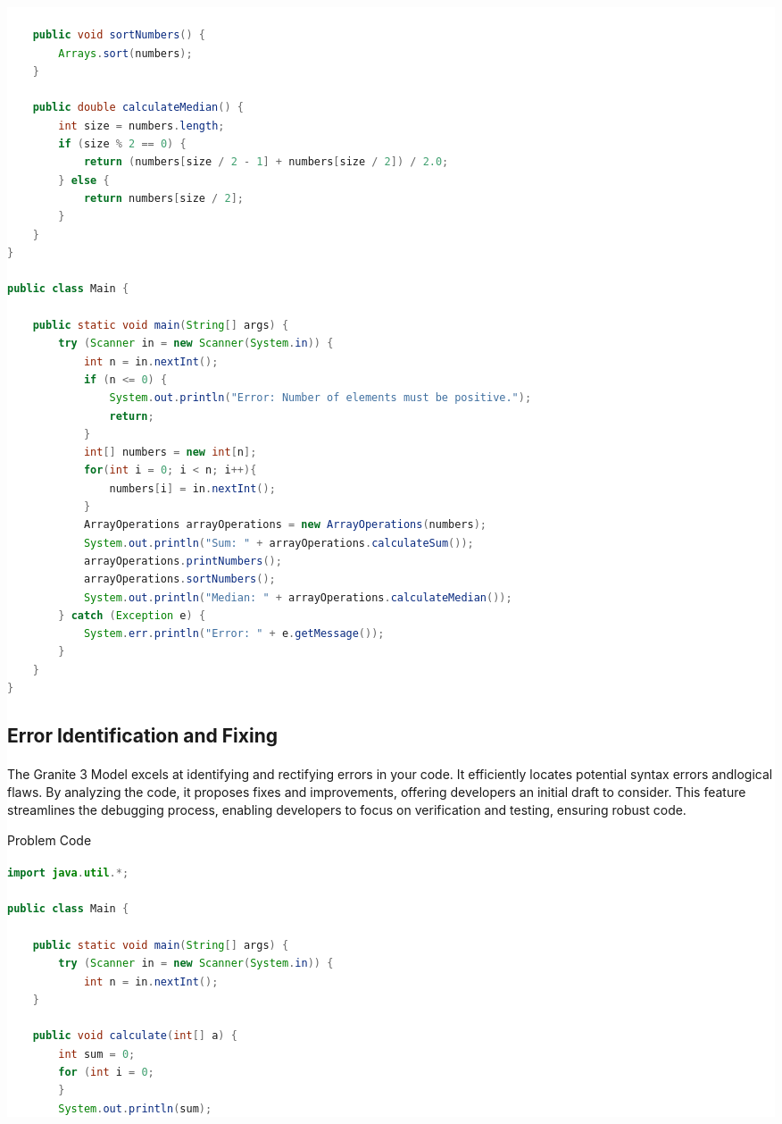 ```java

    public void sortNumbers() {
        Arrays.sort(numbers);
    }

    public double calculateMedian() {
        int size = numbers.length;
        if (size % 2 == 0) {
            return (numbers[size / 2 - 1] + numbers[size / 2]) / 2.0;
        } else {
            return numbers[size / 2];
        }
    }
}

public class Main {

    public static void main(String[] args) {
        try (Scanner in = new Scanner(System.in)) {
            int n = in.nextInt();
            if (n <= 0) {
                System.out.println("Error: Number of elements must be positive.");
                return;
            }
            int[] numbers = new int[n];
            for(int i = 0; i < n; i++){
                numbers[i] = in.nextInt();
            }
            ArrayOperations arrayOperations = new ArrayOperations(numbers);
            System.out.println("Sum: " + arrayOperations.calculateSum());
            arrayOperations.printNumbers();
            arrayOperations.sortNumbers();
            System.out.println("Median: " + arrayOperations.calculateMedian());
        } catch (Exception e) {
            System.err.println("Error: " + e.getMessage());
        }
    }
}
```

## Error Identification and Fixing

The Granite 3 Model excels at identifying and rectifying errors in your code. It efficiently locates potential syntax errors andlogical flaws. By analyzing the code, it proposes fixes and improvements, offering developers an initial draft to consider. This feature streamlines the debugging process, enabling developers to focus on verification and testing, ensuring robust code.

Problem Code

```java
import java.util.*;

public class Main {

    public static void main(String[] args) {
        try (Scanner in = new Scanner(System.in)) {
            int n = in.nextInt();
    }

    public void calculate(int[] a) {
        int sum = 0;
        for (int i = 0; 
        }
        System.out.println(sum);
```